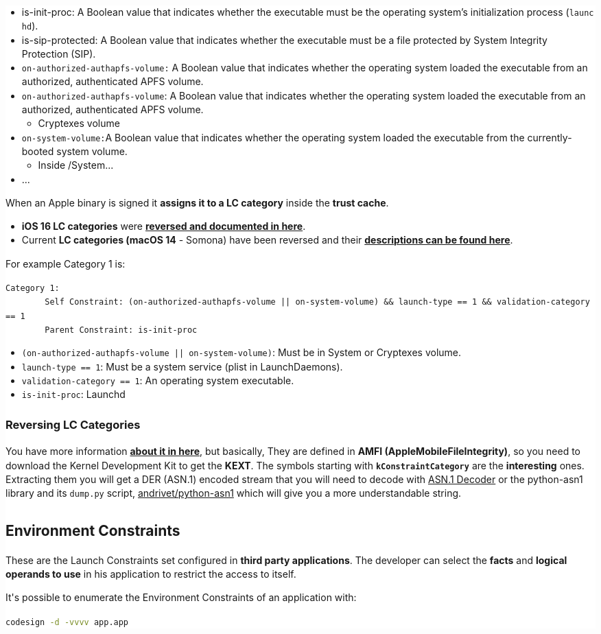 * is-init-proc: A Boolean value that indicates whether the executable must be the operating system’s initialization process (`launchd`).
* is-sip-protected: A Boolean value that indicates whether the executable must be a file protected by System Integrity Protection (SIP).
* `on-authorized-authapfs-volume:` A Boolean value that indicates whether the operating system loaded the executable from an authorized, authenticated APFS volume.
* `on-authorized-authapfs-volume`: A Boolean value that indicates whether the operating system loaded the executable from an authorized, authenticated APFS volume.
  * Cryptexes volume
* `on-system-volume:`A Boolean value that indicates whether the operating system loaded the executable from the currently-booted system volume.
  * Inside /System...
* ...

When an Apple binary is signed it **assigns it to a LC category** inside the **trust cache**.

* **iOS 16 LC categories** were [**reversed and documented in here**](https://gist.github.com/LinusHenze/4cd5d7ef057a144cda7234e2c247c056).
* Current **LC categories (macOS 14** - Somona) have been reversed and their [**descriptions can be found here**](https://gist.github.com/theevilbit/a6fef1e0397425a334d064f7b6e1be53).

For example Category 1 is:

```
Category 1:
        Self Constraint: (on-authorized-authapfs-volume || on-system-volume) && launch-type == 1 && validation-category == 1
        Parent Constraint: is-init-proc
```

* `(on-authorized-authapfs-volume || on-system-volume)`: Must be in System or Cryptexes volume.
* `launch-type == 1`: Must be a system service (plist in LaunchDaemons).
* `validation-category == 1`: An operating system executable.
* `is-init-proc`: Launchd

### Reversing LC Categories

You have more information [**about it in here**](https://theevilbit.github.io/posts/launch\_constraints\_deep\_dive/#reversing-constraints), but basically, They are defined in **AMFI (AppleMobileFileIntegrity)**, so you need to download the Kernel Development Kit to get the **KEXT**. The symbols starting with **`kConstraintCategory`** are the **interesting** ones. Extracting them you will get a DER (ASN.1) encoded stream that you will need to decode with [ASN.1 Decoder](https://holtstrom.com/michael/tools/asn1decoder.php) or the python-asn1 library and its `dump.py` script, [andrivet/python-asn1](https://github.com/andrivet/python-asn1/tree/master) which will give you a more understandable string.

## Environment Constraints

These are the Launch Constraints set configured in **third party applications**. The developer can select the **facts** and **logical operands to use** in his application to restrict the access to itself.

It's possible to enumerate the Environment Constraints of an application with:

```bash
codesign -d -vvvv app.app
```
